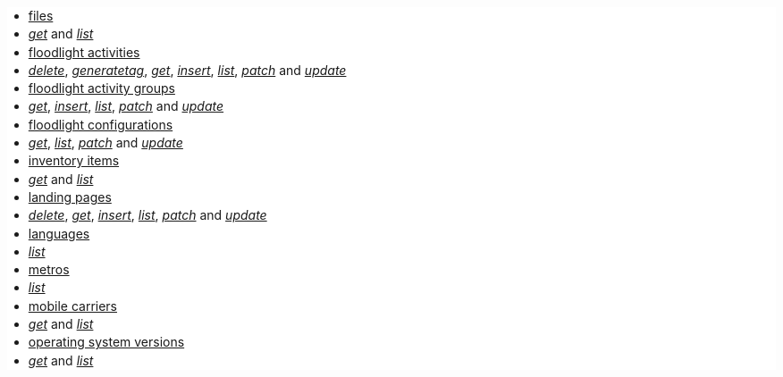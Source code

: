 * [files](https://docs.rs/google-dfareporting2d8/2.0.9+20180830/google_dfareporting2d8/api::File)
 * [*get*](https://docs.rs/google-dfareporting2d8/2.0.9+20180830/google_dfareporting2d8/api::FileGetCall) and [*list*](https://docs.rs/google-dfareporting2d8/2.0.9+20180830/google_dfareporting2d8/api::FileListCall)
* [floodlight activities](https://docs.rs/google-dfareporting2d8/2.0.9+20180830/google_dfareporting2d8/api::FloodlightActivity)
 * [*delete*](https://docs.rs/google-dfareporting2d8/2.0.9+20180830/google_dfareporting2d8/api::FloodlightActivityDeleteCall), [*generatetag*](https://docs.rs/google-dfareporting2d8/2.0.9+20180830/google_dfareporting2d8/api::FloodlightActivityGeneratetagCall), [*get*](https://docs.rs/google-dfareporting2d8/2.0.9+20180830/google_dfareporting2d8/api::FloodlightActivityGetCall), [*insert*](https://docs.rs/google-dfareporting2d8/2.0.9+20180830/google_dfareporting2d8/api::FloodlightActivityInsertCall), [*list*](https://docs.rs/google-dfareporting2d8/2.0.9+20180830/google_dfareporting2d8/api::FloodlightActivityListCall), [*patch*](https://docs.rs/google-dfareporting2d8/2.0.9+20180830/google_dfareporting2d8/api::FloodlightActivityPatchCall) and [*update*](https://docs.rs/google-dfareporting2d8/2.0.9+20180830/google_dfareporting2d8/api::FloodlightActivityUpdateCall)
* [floodlight activity groups](https://docs.rs/google-dfareporting2d8/2.0.9+20180830/google_dfareporting2d8/api::FloodlightActivityGroup)
 * [*get*](https://docs.rs/google-dfareporting2d8/2.0.9+20180830/google_dfareporting2d8/api::FloodlightActivityGroupGetCall), [*insert*](https://docs.rs/google-dfareporting2d8/2.0.9+20180830/google_dfareporting2d8/api::FloodlightActivityGroupInsertCall), [*list*](https://docs.rs/google-dfareporting2d8/2.0.9+20180830/google_dfareporting2d8/api::FloodlightActivityGroupListCall), [*patch*](https://docs.rs/google-dfareporting2d8/2.0.9+20180830/google_dfareporting2d8/api::FloodlightActivityGroupPatchCall) and [*update*](https://docs.rs/google-dfareporting2d8/2.0.9+20180830/google_dfareporting2d8/api::FloodlightActivityGroupUpdateCall)
* [floodlight configurations](https://docs.rs/google-dfareporting2d8/2.0.9+20180830/google_dfareporting2d8/api::FloodlightConfiguration)
 * [*get*](https://docs.rs/google-dfareporting2d8/2.0.9+20180830/google_dfareporting2d8/api::FloodlightConfigurationGetCall), [*list*](https://docs.rs/google-dfareporting2d8/2.0.9+20180830/google_dfareporting2d8/api::FloodlightConfigurationListCall), [*patch*](https://docs.rs/google-dfareporting2d8/2.0.9+20180830/google_dfareporting2d8/api::FloodlightConfigurationPatchCall) and [*update*](https://docs.rs/google-dfareporting2d8/2.0.9+20180830/google_dfareporting2d8/api::FloodlightConfigurationUpdateCall)
* [inventory items](https://docs.rs/google-dfareporting2d8/2.0.9+20180830/google_dfareporting2d8/api::InventoryItem)
 * [*get*](https://docs.rs/google-dfareporting2d8/2.0.9+20180830/google_dfareporting2d8/api::InventoryItemGetCall) and [*list*](https://docs.rs/google-dfareporting2d8/2.0.9+20180830/google_dfareporting2d8/api::InventoryItemListCall)
* [landing pages](https://docs.rs/google-dfareporting2d8/2.0.9+20180830/google_dfareporting2d8/api::LandingPage)
 * [*delete*](https://docs.rs/google-dfareporting2d8/2.0.9+20180830/google_dfareporting2d8/api::LandingPageDeleteCall), [*get*](https://docs.rs/google-dfareporting2d8/2.0.9+20180830/google_dfareporting2d8/api::LandingPageGetCall), [*insert*](https://docs.rs/google-dfareporting2d8/2.0.9+20180830/google_dfareporting2d8/api::LandingPageInsertCall), [*list*](https://docs.rs/google-dfareporting2d8/2.0.9+20180830/google_dfareporting2d8/api::LandingPageListCall), [*patch*](https://docs.rs/google-dfareporting2d8/2.0.9+20180830/google_dfareporting2d8/api::LandingPagePatchCall) and [*update*](https://docs.rs/google-dfareporting2d8/2.0.9+20180830/google_dfareporting2d8/api::LandingPageUpdateCall)
* [languages](https://docs.rs/google-dfareporting2d8/2.0.9+20180830/google_dfareporting2d8/api::Language)
 * [*list*](https://docs.rs/google-dfareporting2d8/2.0.9+20180830/google_dfareporting2d8/api::LanguageListCall)
* [metros](https://docs.rs/google-dfareporting2d8/2.0.9+20180830/google_dfareporting2d8/api::Metro)
 * [*list*](https://docs.rs/google-dfareporting2d8/2.0.9+20180830/google_dfareporting2d8/api::MetroListCall)
* [mobile carriers](https://docs.rs/google-dfareporting2d8/2.0.9+20180830/google_dfareporting2d8/api::MobileCarrier)
 * [*get*](https://docs.rs/google-dfareporting2d8/2.0.9+20180830/google_dfareporting2d8/api::MobileCarrierGetCall) and [*list*](https://docs.rs/google-dfareporting2d8/2.0.9+20180830/google_dfareporting2d8/api::MobileCarrierListCall)
* [operating system versions](https://docs.rs/google-dfareporting2d8/2.0.9+20180830/google_dfareporting2d8/api::OperatingSystemVersion)
 * [*get*](https://docs.rs/google-dfareporting2d8/2.0.9+20180830/google_dfareporting2d8/api::OperatingSystemVersionGetCall) and [*list*](https://docs.rs/google-dfareporting2d8/2.0.9+20180830/google_dfareporting2d8/api::OperatingSystemVersionListCall)